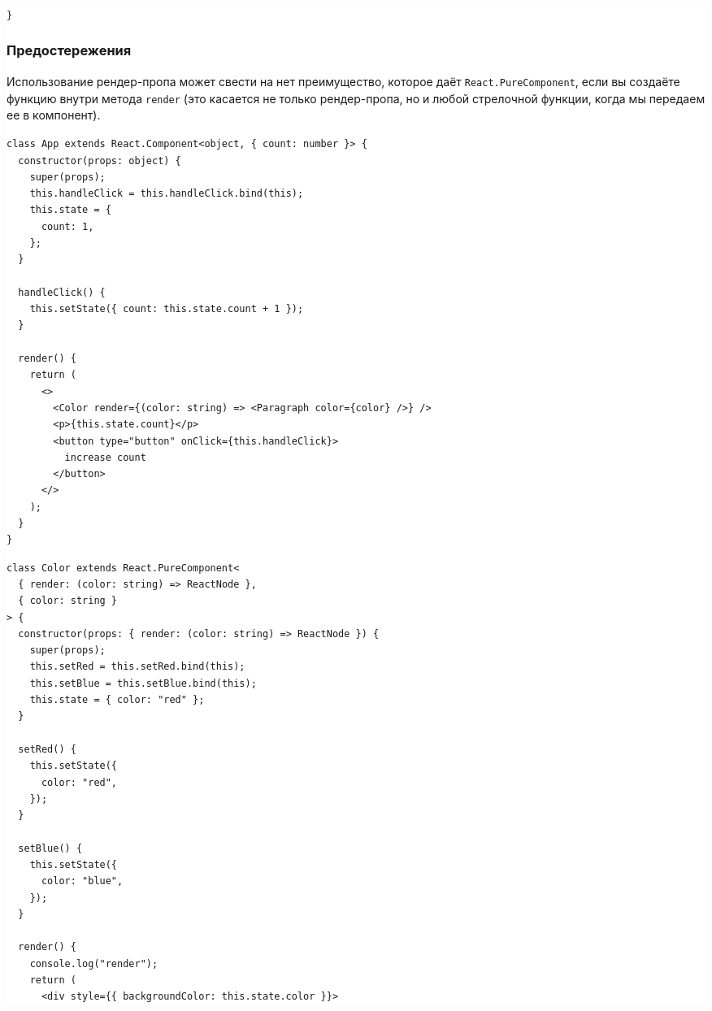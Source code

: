 ~~~
}
~~~

### Предостережения

Использование рендер-пропа может свести на нет преимущество, которое даёт `React.PureComponent`, если вы создаёте функцию внутри метода `render` (это касается не только рендер-пропа, но и любой стрелочной функции, когда мы передаем ее в компонент).

~~~
class App extends React.Component<object, { count: number }> {
  constructor(props: object) {
    super(props);
    this.handleClick = this.handleClick.bind(this);
    this.state = {
      count: 1,
    };
  }

  handleClick() {
    this.setState({ count: this.state.count + 1 });
  }

  render() {
    return (
      <>
        <Color render={(color: string) => <Paragraph color={color} />} />
        <p>{this.state.count}</p>
        <button type="button" onClick={this.handleClick}>
          increase count
        </button>
      </>
    );
  }
}
~~~

~~~
class Color extends React.PureComponent<
  { render: (color: string) => ReactNode },
  { color: string }
> {
  constructor(props: { render: (color: string) => ReactNode }) {
    super(props);
    this.setRed = this.setRed.bind(this);
    this.setBlue = this.setBlue.bind(this);
    this.state = { color: "red" };
  }

  setRed() {
    this.setState({
      color: "red",
    });
  }

  setBlue() {
    this.setState({
      color: "blue",
    });
  }

  render() {
    console.log("render");
    return (
      <div style={{ backgroundColor: this.state.color }}>
~~~